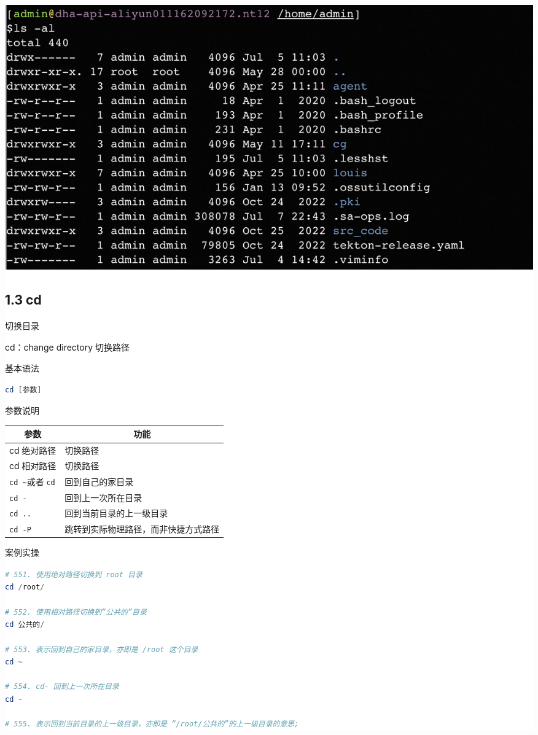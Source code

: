  ![](images/31.png)

## 1.3 cd 
切换目录 

cd：change directory 切换路径 

基本语法

```powershell
cd [参数] 
```

参数说明

| 参数 | 功能  |
| --- | --- |
| cd 绝对路径 | 切换路径 |
| cd 相对路径 | 切换路径 |
| `cd ~`或者 `cd` | 回到自己的家目录 |
| `cd -` | 回到上一次所在目录 |
| `cd ..` | 回到当前目录的上一级目录 |
| `cd -P` | 跳转到实际物理路径，而非快捷方式路径  |


案例实操 

```powershell
# 551. 使用绝对路径切换到 root 目录 
cd /root/ 
 					
# 552. 使用相对路径切换到“公共的”目录 
cd 公共的/ 
 					
# 553. 表示回到自己的家目录，亦即是 /root 这个目录 
cd ~ 
 					
# 554. cd- 回到上一次所在目录 
cd - 
 					
# 555. 表示回到当前目录的上一级目录，亦即是 “/root/公共的”的上一级目录的意思; 
```